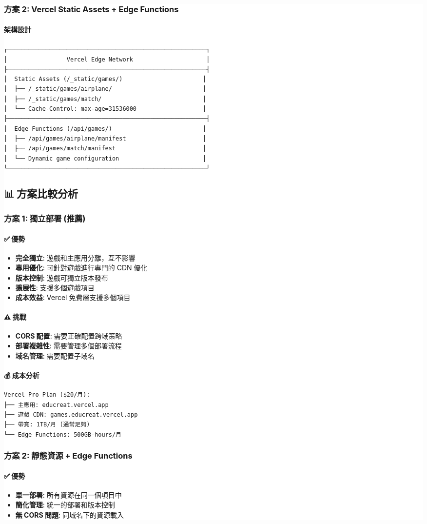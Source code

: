### 方案 2: Vercel Static Assets + Edge Functions

#### 架構設計
```
┌─────────────────────────────────────────────────────────┐
│                 Vercel Edge Network                     │
├─────────────────────────────────────────────────────────┤
│  Static Assets (/_static/games/)                       │
│  ├── /_static/games/airplane/                          │
│  ├── /_static/games/match/                             │
│  └── Cache-Control: max-age=31536000                   │
├─────────────────────────────────────────────────────────┤
│  Edge Functions (/api/games/)                          │
│  ├── /api/games/airplane/manifest                      │
│  ├── /api/games/match/manifest                         │
│  └── Dynamic game configuration                        │
└─────────────────────────────────────────────────────────┘
```

## 📊 方案比較分析

### 方案 1: 獨立部署 (推薦)

#### ✅ 優勢
- **完全獨立**: 遊戲和主應用分離，互不影響
- **專用優化**: 可針對遊戲進行專門的 CDN 優化
- **版本控制**: 遊戲可獨立版本發布
- **擴展性**: 支援多個遊戲項目
- **成本效益**: Vercel 免費層支援多個項目

#### ⚠️ 挑戰
- **CORS 配置**: 需要正確配置跨域策略
- **部署複雜性**: 需要管理多個部署流程
- **域名管理**: 需要配置子域名

#### 💰 成本分析
```
Vercel Pro Plan ($20/月):
├── 主應用: educreat.vercel.app
├── 遊戲 CDN: games.educreat.vercel.app  
├── 帶寬: 1TB/月 (通常足夠)
└── Edge Functions: 500GB-hours/月
```

### 方案 2: 靜態資源 + Edge Functions

#### ✅ 優勢
- **單一部署**: 所有資源在同一個項目中
- **簡化管理**: 統一的部署和版本控制
- **無 CORS 問題**: 同域名下的資源載入
